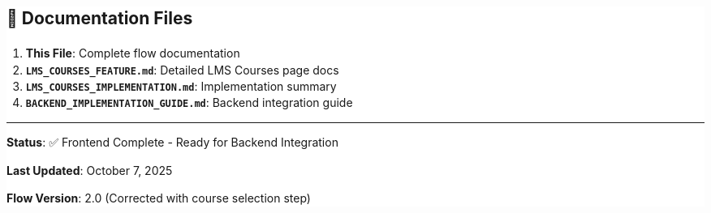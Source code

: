 ## 📝 Documentation Files

1. **This File**: Complete flow documentation
2. **`LMS_COURSES_FEATURE.md`**: Detailed LMS Courses page docs
3. **`LMS_COURSES_IMPLEMENTATION.md`**: Implementation summary
4. **`BACKEND_IMPLEMENTATION_GUIDE.md`**: Backend integration guide

---

**Status**: ✅ Frontend Complete - Ready for Backend Integration

**Last Updated**: October 7, 2025

**Flow Version**: 2.0 (Corrected with course selection step)

